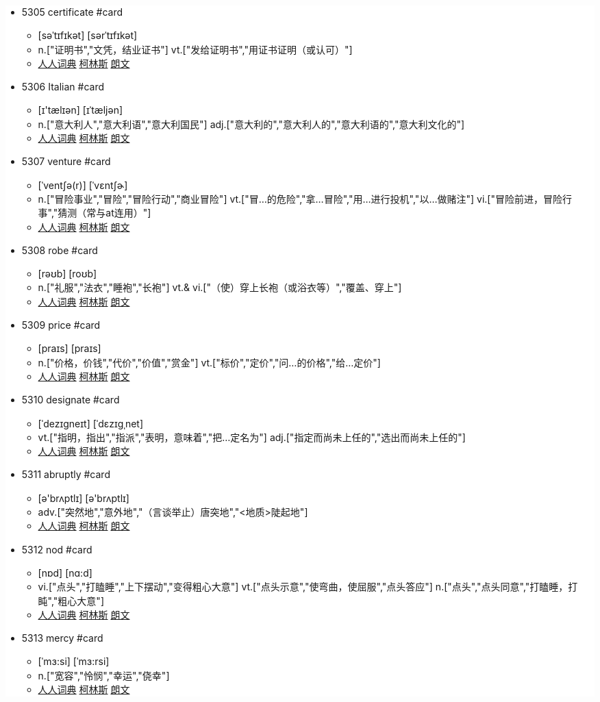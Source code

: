 
- 5305 certificate #card
  - [səˈtɪfɪkət]  [sərˈtɪfɪkət]
  - n.["证明书","文凭，结业证书"]  vt.["发给证明书","用证书证明（或认可）"]
  - [人人词典](https://www.91dict.com/words?w=certificate) [柯林斯](https://www.collinsdictionary.com/zh/dictionary/english/certificate) [朗文](https://www.ldoceonline.com/dictionary/certificate)
  

- 5306 Italian #card
  - [ɪ'tælɪən]  [ɪˈtæljən]
  - n.["意大利人","意大利语","意大利国民"]  adj.["意大利的","意大利人的","意大利语的","意大利文化的"]
  - [人人词典](https://www.91dict.com/words?w=Italian) [柯林斯](https://www.collinsdictionary.com/zh/dictionary/english/Italian) [朗文](https://www.ldoceonline.com/dictionary/Italian)
  

- 5307 venture #card
  - [ˈventʃə(r)]  [ˈvɛntʃɚ]
  - n.["冒险事业","冒险","冒险行动","商业冒险"]  vt.["冒…的危险","拿…冒险","用…进行投机","以…做赌注"]  vi.["冒险前进，冒险行事","猜测（常与at连用）"]
  - [人人词典](https://www.91dict.com/words?w=venture) [柯林斯](https://www.collinsdictionary.com/zh/dictionary/english/venture) [朗文](https://www.ldoceonline.com/dictionary/venture)
  

- 5308 robe #card
  - [rəʊb]  [roʊb]
  - n.["礼服","法衣","睡袍","长袍"]  vt.& vi.["（使）穿上长袍（或浴衣等）","覆盖、穿上"]
  - [人人词典](https://www.91dict.com/words?w=robe) [柯林斯](https://www.collinsdictionary.com/zh/dictionary/english/robe) [朗文](https://www.ldoceonline.com/dictionary/robe)
  

- 5309 price #card
  - [praɪs]  [praɪs]
  - n.["价格，价钱","代价","价值","赏金"]  vt.["标价","定价","问…的价格","给…定价"]
  - [人人词典](https://www.91dict.com/words?w=price) [柯林斯](https://www.collinsdictionary.com/zh/dictionary/english/price) [朗文](https://www.ldoceonline.com/dictionary/price)
  

- 5310 designate #card
  - [ˈdezɪgneɪt]  [ˈdɛzɪɡˌnet]
  - vt.["指明，指出","指派","表明，意味着","把…定名为"]  adj.["指定而尚未上任的","选出而尚未上任的"]
  - [人人词典](https://www.91dict.com/words?w=designate) [柯林斯](https://www.collinsdictionary.com/zh/dictionary/english/designate) [朗文](https://www.ldoceonline.com/dictionary/designate)
  

- 5311 abruptly #card
  - [ə'brʌptlɪ]  [ə'brʌptlɪ]
  - adv.["突然地","意外地","（言谈举止）唐突地","<地质>陡起地"]
  - [人人词典](https://www.91dict.com/words?w=abruptly) [柯林斯](https://www.collinsdictionary.com/zh/dictionary/english/abruptly) [朗文](https://www.ldoceonline.com/dictionary/abruptly)
  

- 5312 nod #card
  - [nɒd]  [nɑ:d]
  - vi.["点头","打瞌睡","上下摆动","变得粗心大意"]  vt.["点头示意","使弯曲，使屈服","点头答应"]  n.["点头","点头同意","打瞌睡，打盹","粗心大意"]
  - [人人词典](https://www.91dict.com/words?w=nod) [柯林斯](https://www.collinsdictionary.com/zh/dictionary/english/nod) [朗文](https://www.ldoceonline.com/dictionary/nod)
  

- 5313 mercy #card
  - [ˈmɜ:si]  [ˈmɜ:rsi]
  - n.["宽容","怜悯","幸运","侥幸"]
  - [人人词典](https://www.91dict.com/words?w=mercy) [柯林斯](https://www.collinsdictionary.com/zh/dictionary/english/mercy) [朗文](https://www.ldoceonline.com/dictionary/mercy)
  